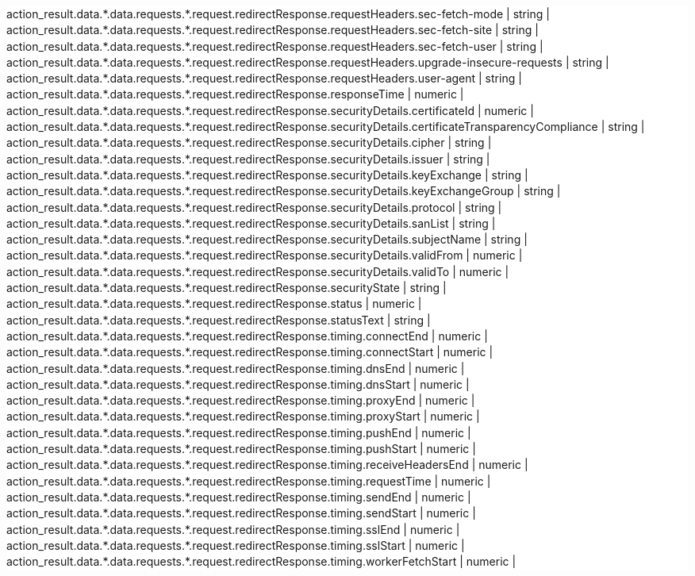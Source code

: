 action\_result\.data\.\*\.data\.requests\.\*\.request\.redirectResponse\.requestHeaders\.sec\-fetch\-mode | string | 
action\_result\.data\.\*\.data\.requests\.\*\.request\.redirectResponse\.requestHeaders\.sec\-fetch\-site | string | 
action\_result\.data\.\*\.data\.requests\.\*\.request\.redirectResponse\.requestHeaders\.sec\-fetch\-user | string | 
action\_result\.data\.\*\.data\.requests\.\*\.request\.redirectResponse\.requestHeaders\.upgrade\-insecure\-requests | string | 
action\_result\.data\.\*\.data\.requests\.\*\.request\.redirectResponse\.requestHeaders\.user\-agent | string | 
action\_result\.data\.\*\.data\.requests\.\*\.request\.redirectResponse\.responseTime | numeric | 
action\_result\.data\.\*\.data\.requests\.\*\.request\.redirectResponse\.securityDetails\.certificateId | numeric | 
action\_result\.data\.\*\.data\.requests\.\*\.request\.redirectResponse\.securityDetails\.certificateTransparencyCompliance | string | 
action\_result\.data\.\*\.data\.requests\.\*\.request\.redirectResponse\.securityDetails\.cipher | string | 
action\_result\.data\.\*\.data\.requests\.\*\.request\.redirectResponse\.securityDetails\.issuer | string | 
action\_result\.data\.\*\.data\.requests\.\*\.request\.redirectResponse\.securityDetails\.keyExchange | string | 
action\_result\.data\.\*\.data\.requests\.\*\.request\.redirectResponse\.securityDetails\.keyExchangeGroup | string | 
action\_result\.data\.\*\.data\.requests\.\*\.request\.redirectResponse\.securityDetails\.protocol | string | 
action\_result\.data\.\*\.data\.requests\.\*\.request\.redirectResponse\.securityDetails\.sanList | string | 
action\_result\.data\.\*\.data\.requests\.\*\.request\.redirectResponse\.securityDetails\.subjectName | string | 
action\_result\.data\.\*\.data\.requests\.\*\.request\.redirectResponse\.securityDetails\.validFrom | numeric | 
action\_result\.data\.\*\.data\.requests\.\*\.request\.redirectResponse\.securityDetails\.validTo | numeric | 
action\_result\.data\.\*\.data\.requests\.\*\.request\.redirectResponse\.securityState | string | 
action\_result\.data\.\*\.data\.requests\.\*\.request\.redirectResponse\.status | numeric | 
action\_result\.data\.\*\.data\.requests\.\*\.request\.redirectResponse\.statusText | string | 
action\_result\.data\.\*\.data\.requests\.\*\.request\.redirectResponse\.timing\.connectEnd | numeric | 
action\_result\.data\.\*\.data\.requests\.\*\.request\.redirectResponse\.timing\.connectStart | numeric | 
action\_result\.data\.\*\.data\.requests\.\*\.request\.redirectResponse\.timing\.dnsEnd | numeric | 
action\_result\.data\.\*\.data\.requests\.\*\.request\.redirectResponse\.timing\.dnsStart | numeric | 
action\_result\.data\.\*\.data\.requests\.\*\.request\.redirectResponse\.timing\.proxyEnd | numeric | 
action\_result\.data\.\*\.data\.requests\.\*\.request\.redirectResponse\.timing\.proxyStart | numeric | 
action\_result\.data\.\*\.data\.requests\.\*\.request\.redirectResponse\.timing\.pushEnd | numeric | 
action\_result\.data\.\*\.data\.requests\.\*\.request\.redirectResponse\.timing\.pushStart | numeric | 
action\_result\.data\.\*\.data\.requests\.\*\.request\.redirectResponse\.timing\.receiveHeadersEnd | numeric | 
action\_result\.data\.\*\.data\.requests\.\*\.request\.redirectResponse\.timing\.requestTime | numeric | 
action\_result\.data\.\*\.data\.requests\.\*\.request\.redirectResponse\.timing\.sendEnd | numeric | 
action\_result\.data\.\*\.data\.requests\.\*\.request\.redirectResponse\.timing\.sendStart | numeric | 
action\_result\.data\.\*\.data\.requests\.\*\.request\.redirectResponse\.timing\.sslEnd | numeric | 
action\_result\.data\.\*\.data\.requests\.\*\.request\.redirectResponse\.timing\.sslStart | numeric | 
action\_result\.data\.\*\.data\.requests\.\*\.request\.redirectResponse\.timing\.workerFetchStart | numeric | 